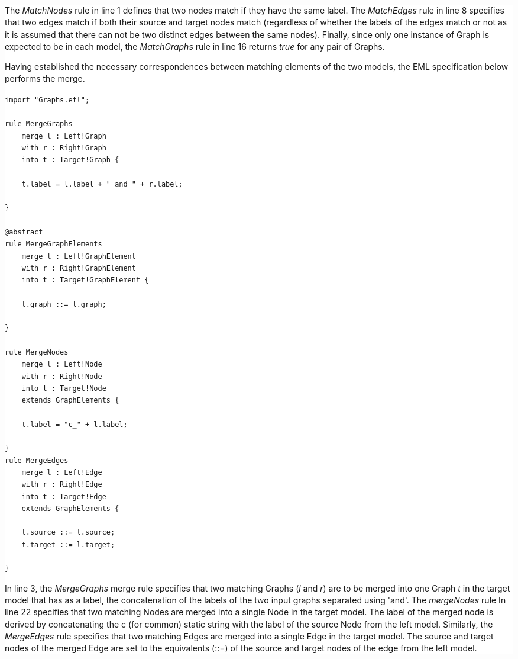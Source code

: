 The *MatchNodes* rule in line 1 defines that two nodes match if they have the same label. The *MatchEdges* rule in line 8 specifies that two edges match if both their source and target nodes match (regardless of whether the labels of the edges match or not as it is assumed that there can not be two distinct edges between the same nodes). Finally, since only one instance of Graph is expected to be in each model, the *MatchGraphs* rule in line 16 returns *true* for any pair of Graphs.

Having established the necessary correspondences between matching elements of the two models, the EML specification below performs the merge.

```eml
import "Graphs.etl";

rule MergeGraphs
    merge l : Left!Graph
    with r : Right!Graph
    into t : Target!Graph {
    
    t.label = l.label + " and " + r.label;
    
}

@abstract
rule MergeGraphElements
    merge l : Left!GraphElement
    with r : Right!GraphElement
    into t : Target!GraphElement {
    
    t.graph ::= l.graph;
    
}

rule MergeNodes
    merge l : Left!Node
    with r : Right!Node
    into t : Target!Node 
    extends GraphElements {
    
    t.label = "c_" + l.label;
    
}
rule MergeEdges
    merge l : Left!Edge
    with r : Right!Edge
    into t : Target!Edge 
    extends GraphElements {
    
    t.source ::= l.source;
    t.target ::= l.target;
    
}
```

In line 3, the *MergeGraphs* merge rule specifies that two matching Graphs (*l* and *r*) are to be merged into one Graph *t* in the target model that has as a label, the concatenation of the labels of the two input graphs separated using 'and'. The *mergeNodes* rule In line 22 specifies that two matching Nodes are merged into a single Node in the target model. The label of the merged node is derived by concatenating the c (for common) static string with the label of the source Node from the left model. Similarly, the *MergeEdges* rule specifies that two matching Edges are merged into a single Edge in the target model. The source and target nodes of the merged Edge are set to the equivalents (::=) of the source and target nodes of the edge from the left model.

